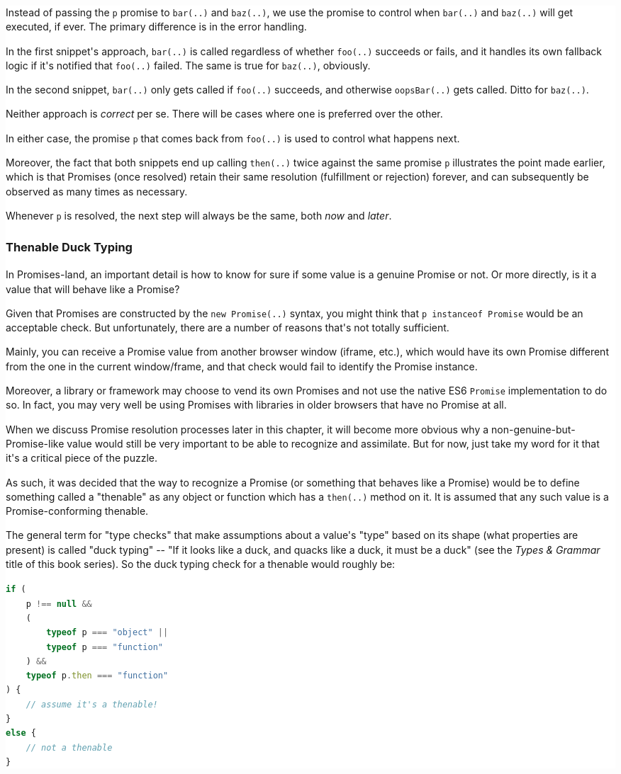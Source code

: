 Instead of passing the `p` promise to `bar(..)` and `baz(..)`, we use the promise to control when `bar(..)` and `baz(..)` will get executed, if ever. The primary difference is in the error handling.

In the first snippet's approach, `bar(..)` is called regardless of whether `foo(..)` succeeds or fails, and it handles its own fallback logic if it's notified that `foo(..)` failed. The same is true for `baz(..)`, obviously.

In the second snippet, `bar(..)` only gets called if `foo(..)` succeeds, and otherwise `oopsBar(..)` gets called. Ditto for `baz(..)`.

Neither approach is _correct_ per se. There will be cases where one is preferred over the other.

In either case, the promise `p` that comes back from `foo(..)` is used to control what happens next.

Moreover, the fact that both snippets end up calling `then(..)` twice against the same promise `p` illustrates the point made earlier, which is that Promises \(once resolved\) retain their same resolution \(fulfillment or rejection\) forever, and can subsequently be observed as many times as necessary.

Whenever `p` is resolved, the next step will always be the same, both _now_ and _later_.

### Thenable Duck Typing

In Promises-land, an important detail is how to know for sure if some value is a genuine Promise or not. Or more directly, is it a value that will behave like a Promise?

Given that Promises are constructed by the `new Promise(..)` syntax, you might think that `p instanceof Promise` would be an acceptable check. But unfortunately, there are a number of reasons that's not totally sufficient.

Mainly, you can receive a Promise value from another browser window \(iframe, etc.\), which would have its own Promise different from the one in the current window/frame, and that check would fail to identify the Promise instance.

Moreover, a library or framework may choose to vend its own Promises and not use the native ES6 `Promise` implementation to do so. In fact, you may very well be using Promises with libraries in older browsers that have no Promise at all.

When we discuss Promise resolution processes later in this chapter, it will become more obvious why a non-genuine-but-Promise-like value would still be very important to be able to recognize and assimilate. But for now, just take my word for it that it's a critical piece of the puzzle.

As such, it was decided that the way to recognize a Promise \(or something that behaves like a Promise\) would be to define something called a "thenable" as any object or function which has a `then(..)` method on it. It is assumed that any such value is a Promise-conforming thenable.

The general term for "type checks" that make assumptions about a value's "type" based on its shape \(what properties are present\) is called "duck typing" -- "If it looks like a duck, and quacks like a duck, it must be a duck" \(see the _Types & Grammar_ title of this book series\). So the duck typing check for a thenable would roughly be:

```javascript
if (
    p !== null &&
    (
        typeof p === "object" ||
        typeof p === "function"
    ) &&
    typeof p.then === "function"
) {
    // assume it's a thenable!
}
else {
    // not a thenable
}
```
